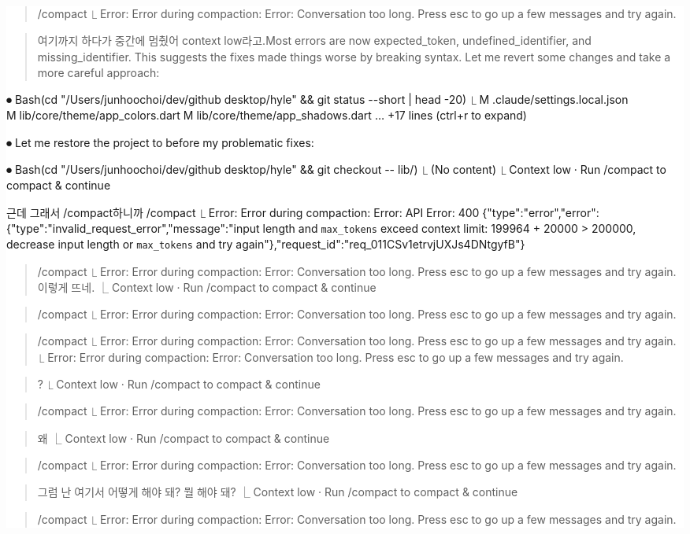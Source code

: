 > /compact 
  ⎿  Error: Error during compaction: Error: Conversation too long. Press esc to go up a few 
     messages and try again.

> 여기까지 하다가 중간에 멈췄어 context low라고.Most errors are now expected_token, 
  undefined_identifier, and missing_identifier. This
    suggests the fixes made things worse by breaking syntax. Let me revert some changes and
    take a more careful approach:

  ⏺ Bash(cd "/Users/junhoochoi/dev/github desktop/hyle" && git status --short | head -20)
    ⎿   M .claude/settings.local.json    
        M lib/core/theme/app_colors.dart
        M lib/core/theme/app_shadows.dart
       … +17 lines (ctrl+r to expand)

  ⏺ Let me restore the project to before my problematic fixes:

  ⏺ Bash(cd "/Users/junhoochoi/dev/github desktop/hyle" && git checkout -- lib/)
    ⎿  (No content)
    ⎿  Context low · Run /compact to compact & continue

   근데 그래서 /compact하니까  /compact 
    ⎿  Error: Error during compaction: Error: API Error: 400 
       {"type":"error","error":{"type":"invalid_request_error","message":"input length and 
       `max_tokens` exceed context limit: 199964 + 20000 > 200000, decrease input length or 
       `max_tokens` and try again"},"request_id":"req_011CSv1etrvjUXJs4DNtgyfB"}

  > /compact 
    ⎿  Error: Error during compaction: Error: Conversation too long. Press esc to go up a 
  few 
       messages and try again. 이렇게 뜨네.
  ⎿  Context low · Run /compact to compact & continue

> /compact 
  ⎿  Error: Error during compaction: Error: Conversation too long. Press esc to go up a few 
     messages and try again.

> /compact 
  ⎿  Error: Error during compaction: Error: Conversation too long. Press esc to go up a few 
     messages and try again.
  ⎿  Error: Error during compaction: Error: Conversation too long. Press esc to go up a few 
     messages and try again.

> ?
  ⎿  Context low · Run /compact to compact & continue

> /compact 
  ⎿  Error: Error during compaction: Error: Conversation too long. Press esc to go up a few 
     messages and try again.

> 왜
  ⎿  Context low · Run /compact to compact & continue

> /compact 
  ⎿  Error: Error during compaction: Error: Conversation too long. Press esc to go up a few 
     messages and try again.

> 그럼 난 여기서 어떻게 해야 돼? 뭘 해야 돼?
  ⎿  Context low · Run /compact to compact & continue

> /compact 
  ⎿  Error: Error during compaction: Error: Conversation too long. Press esc to go up a few 
     messages and try again.